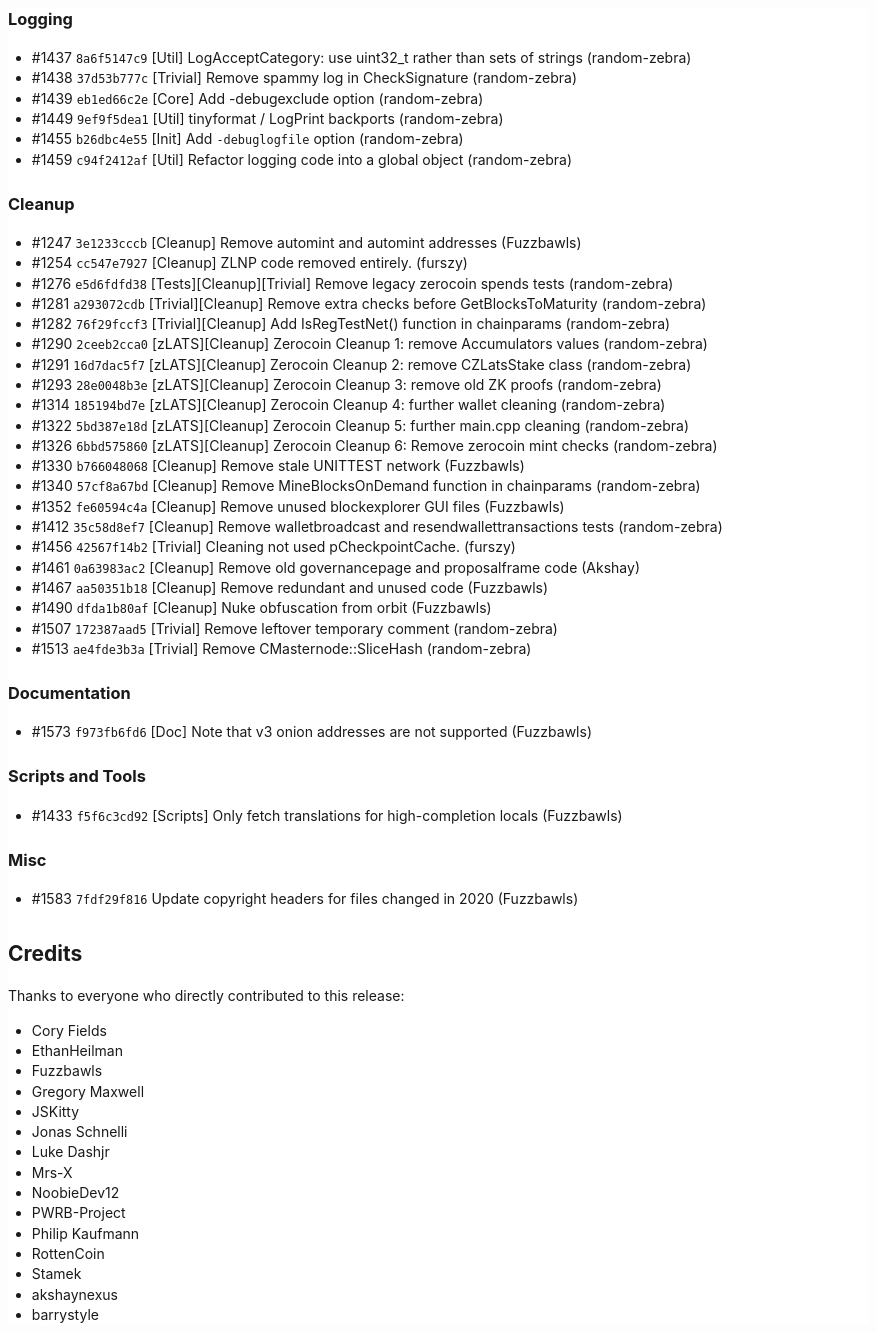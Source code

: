 ### Logging
 - #1437 `8a6f5147c9` [Util] LogAcceptCategory: use uint32_t rather than sets of strings (random-zebra)
 - #1438 `37d53b777c` [Trivial] Remove spammy log in CheckSignature (random-zebra)
 - #1439 `eb1ed66c2e` [Core] Add -debugexclude option (random-zebra)
 - #1449 `9ef9f5dea1` [Util] tinyformat / LogPrint backports (random-zebra)
 - #1455 `b26dbc4e55` [Init] Add `-debuglogfile` option (random-zebra)
 - #1459 `c94f2412af` [Util] Refactor logging code into a global object (random-zebra)

### Cleanup
 - #1247 `3e1233cccb` [Cleanup] Remove automint and automint addresses (Fuzzbawls)
 - #1254 `cc547e7927` [Cleanup] ZLNP code removed entirely. (furszy)
 - #1276 `e5d6fdfd38` [Tests][Cleanup][Trivial] Remove legacy zerocoin spends tests (random-zebra)
 - #1281 `a293072cdb` [Trivial][Cleanup] Remove extra checks before GetBlocksToMaturity (random-zebra)
 - #1282 `76f29fccf3` [Trivial][Cleanup] Add IsRegTestNet() function in chainparams (random-zebra)
 - #1290 `2ceeb2cca0` [zLATS][Cleanup] Zerocoin Cleanup 1: remove Accumulators values (random-zebra)
 - #1291 `16d7dac5f7` [zLATS][Cleanup] Zerocoin Cleanup 2: remove CZLatsStake class (random-zebra)
 - #1293 `28e0048b3e` [zLATS][Cleanup] Zerocoin Cleanup 3: remove old ZK proofs (random-zebra)
 - #1314 `185194bd7e` [zLATS][Cleanup] Zerocoin Cleanup 4: further wallet cleaning (random-zebra)
 - #1322 `5bd387e18d` [zLATS][Cleanup] Zerocoin Cleanup 5: further main.cpp cleaning (random-zebra)
 - #1326 `6bbd575860` [zLATS][Cleanup] Zerocoin Cleanup 6: Remove zerocoin mint checks (random-zebra)
 - #1330 `b766048068` [Cleanup] Remove stale UNITTEST network (Fuzzbawls)
 - #1340 `57cf8a67bd` [Cleanup] Remove MineBlocksOnDemand function in chainparams (random-zebra)
 - #1352 `fe60594c4a` [Cleanup] Remove unused blockexplorer GUI files (Fuzzbawls)
 - #1412 `35c58d8ef7` [Cleanup] Remove walletbroadcast and resendwallettransactions tests (random-zebra)
 - #1456 `42567f14b2` [Trivial] Cleaning not used pCheckpointCache. (furszy)
 - #1461 `0a63983ac2` [Cleanup] Remove old governancepage and proposalframe code (Akshay)
 - #1467 `aa50351b18` [Cleanup] Remove redundant and unused code (Fuzzbawls)
 - #1490 `dfda1b80af` [Cleanup] Nuke obfuscation from orbit (Fuzzbawls)
 - #1507 `172387aad5` [Trivial] Remove leftover temporary comment (random-zebra)
 - #1513 `ae4fde3b3a` [Trivial] Remove CMasternode::SliceHash (random-zebra)

### Documentation
 - #1573 `f973fb6fd6` [Doc] Note that v3 onion addresses are not supported (Fuzzbawls)

### Scripts and Tools
 - #1433 `f5f6c3cd92` [Scripts] Only fetch translations for high-completion locals (Fuzzbawls)

### Misc
 - #1583 `7fdf29f816` Update copyright headers for files changed in 2020 (Fuzzbawls)

## Credits

Thanks to everyone who directly contributed to this release:
- Cory Fields
- EthanHeilman
- Fuzzbawls
- Gregory Maxwell
- JSKitty
- Jonas Schnelli
- Luke Dashjr
- Mrs-X
- NoobieDev12
- PWRB-Project
- Philip Kaufmann
- RottenCoin
- Stamek
- akshaynexus
- barrystyle